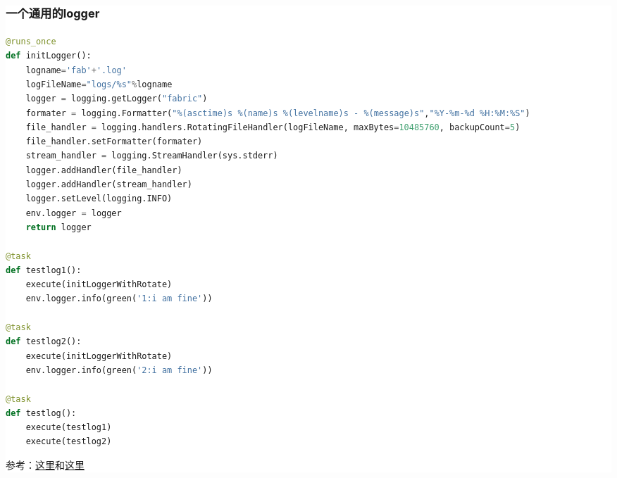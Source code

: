 ### 一个通用的logger
```python
@runs_once
def initLogger():
    logname='fab'+'.log'
    logFileName="logs/%s"%logname
    logger = logging.getLogger("fabric")
    formater = logging.Formatter("%(asctime)s %(name)s %(levelname)s - %(message)s","%Y-%m-%d %H:%M:%S")
    file_handler = logging.handlers.RotatingFileHandler(logFileName, maxBytes=10485760, backupCount=5)
    file_handler.setFormatter(formater)
    stream_handler = logging.StreamHandler(sys.stderr)
    logger.addHandler(file_handler)
    logger.addHandler(stream_handler)
    logger.setLevel(logging.INFO)
    env.logger = logger
    return logger

@task
def testlog1():
    execute(initLoggerWithRotate)
    env.logger.info(green('1:i am fine'))

@task
def testlog2():
    execute(initLoggerWithRotate)
    env.logger.info(green('2:i am fine'))

@task
def testlog():
    execute(testlog1)
    execute(testlog2)
```

 
参考：[这里](https://www.52os.net/articles/fabric-useful-functions.html)和[这里](https://ruiaylin.github.io/2014/11/24/fabric/)
 
